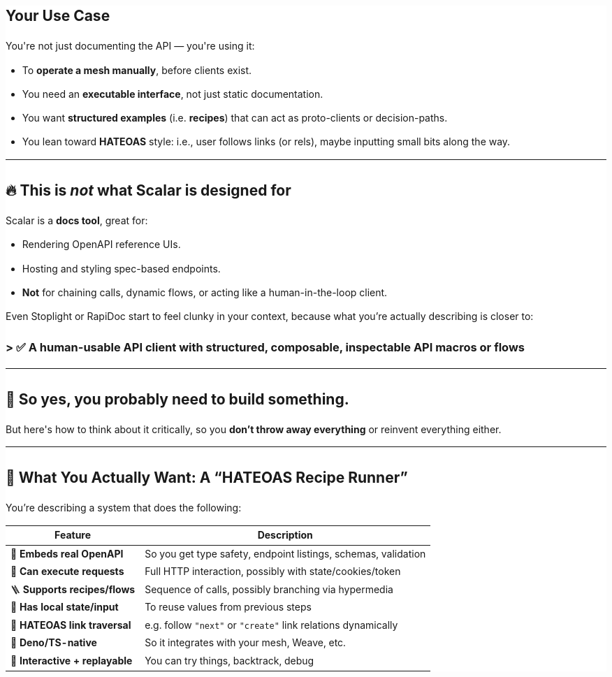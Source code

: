 
## Your Use Case

You're not just documenting the API — you're using it:

-   To **operate a mesh manually**, before clients exist.
    
-   You need an **executable interface**, not just static documentation.
    
-   You want **structured examples** (i.e. **recipes**) that can act as proto-clients or decision-paths.
    
-   You lean toward **HATEOAS** style: i.e., user follows links (or rels), maybe inputting small bits along the way.
    

___

## 🔥 This is _not_ what Scalar is designed for

Scalar is a **docs tool**, great for:

-   Rendering OpenAPI reference UIs.
    
-   Hosting and styling spec-based endpoints.
    
-   **Not** for chaining calls, dynamic flows, or acting like a human-in-the-loop client.
    

Even Stoplight or RapiDoc start to feel clunky in your context, because what you’re actually describing is closer to:

### \> ✅ A human-usable API client with structured, composable, inspectable **API macros or flows**

___

## 🚨 So yes, you probably need to build something.

But here's how to think about it critically, so you **don’t throw away everything** or reinvent everything either.

___

## 🧠 What You Actually Want: A “HATEOAS Recipe Runner”

You’re describing a system that does the following:

| Feature                        | Description                                                    |
| ------------------------------ | -------------------------------------------------------------- |
| 🔧 **Embeds real OpenAPI**      | So you get type safety, endpoint listings, schemas, validation |
| 🧪 **Can execute requests**     | Full HTTP interaction, possibly with state/cookies/token       |
| 🪜 **Supports recipes/flows**   | Sequence of calls, possibly branching via hypermedia           |
| 🧵 **Has local state/input**    | To reuse values from previous steps                            |
| 📎 **HATEOAS link traversal**   | e.g. follow `"next"` or `"create"` link relations dynamically  |
| 🧰 **Deno/TS-native**           | So it integrates with your mesh, Weave, etc.                   |
| 🧭 **Interactive + replayable** | You can try things, backtrack, debug                           |
